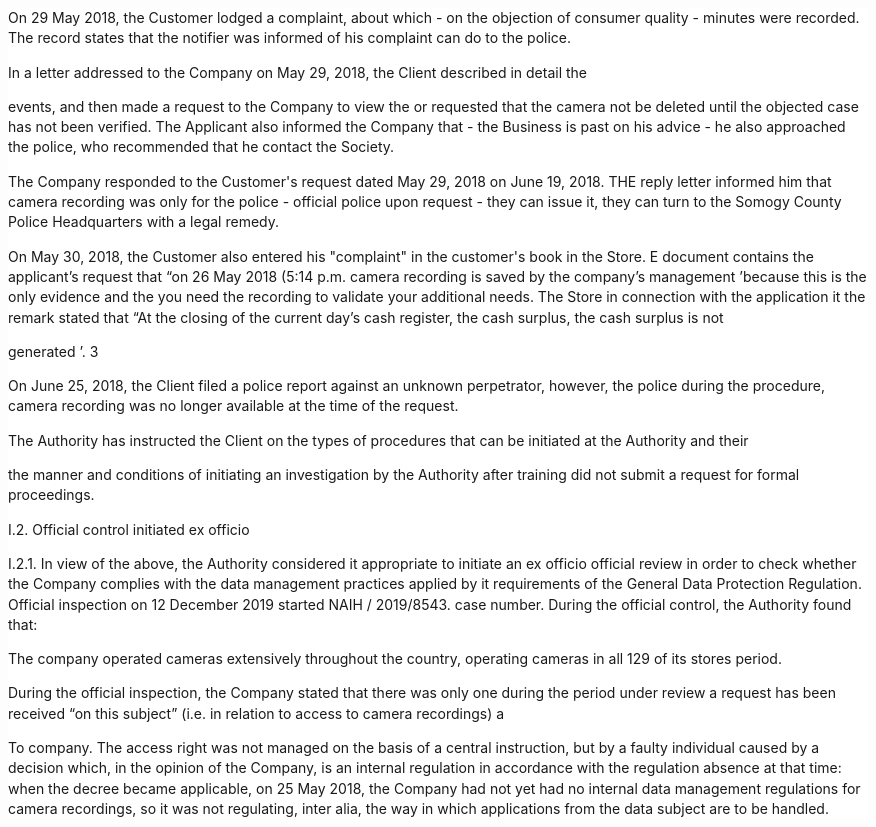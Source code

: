 On 29 May 2018, the Customer lodged a complaint, about which - on the objection of consumer quality -
minutes were recorded. The record states that the notifier was informed of his complaint
can do to the police.

In a letter addressed to the Company on May 29, 2018, the Client described in detail the

events, and then made a request to the Company to view the
or requested that the camera not be deleted until
the objected case has not been verified. The Applicant also informed the Company that - the Business is past
on his advice - he also approached the police, who recommended that he contact the Society.

The Company responded to the Customer's request dated May 29, 2018 on June 19, 2018. THE
reply letter informed him that camera recording was only for the police - official police
upon request - they can issue it, they can turn to the Somogy County Police Headquarters with a legal remedy.

On May 30, 2018, the Customer also entered his "complaint" in the customer's book in the Store. E
document contains the applicant’s request that “on 26 May 2018 (5:14 p.m.
camera recording is saved by the company’s management ’because this is the only evidence and the
you need the recording to validate your additional needs. The Store in connection with the application it
the remark stated that “At the closing of the current day’s cash register, the cash surplus, the cash surplus is not

generated ’. 3

On June 25, 2018, the Client filed a police report against an unknown perpetrator, however, the police
during the procedure, camera recording was no longer available at the time of the request.

The Authority has instructed the Client on the types of procedures that can be initiated at the Authority and their

the manner and conditions of initiating an investigation by the Authority after training
did not submit a request for formal proceedings.

I.2. Official control initiated ex officio

I.2.1. In view of the above, the Authority considered it appropriate to initiate an ex officio official review
in order to check whether the Company complies with the data management practices applied by it
requirements of the General Data Protection Regulation. Official inspection on 12 December 2019
started NAIH / 2019/8543. case number. During the official control, the Authority found that:

The company operated cameras extensively throughout the country, operating cameras in all 129 of its stores
period.

During the official inspection, the Company stated that there was only one during the period under review
a request has been received “on this subject” (i.e. in relation to access to camera recordings) a

To company. The access right was not managed on the basis of a central instruction, but by a faulty individual
caused by a decision which, in the opinion of the Company, is an internal regulation in accordance with the regulation
absence at that time: when the decree became applicable, on 25 May 2018, the Company had not yet
had no internal data management regulations for camera recordings, so it was not
regulating, inter alia, the way in which applications from the data subject are to be handled.
